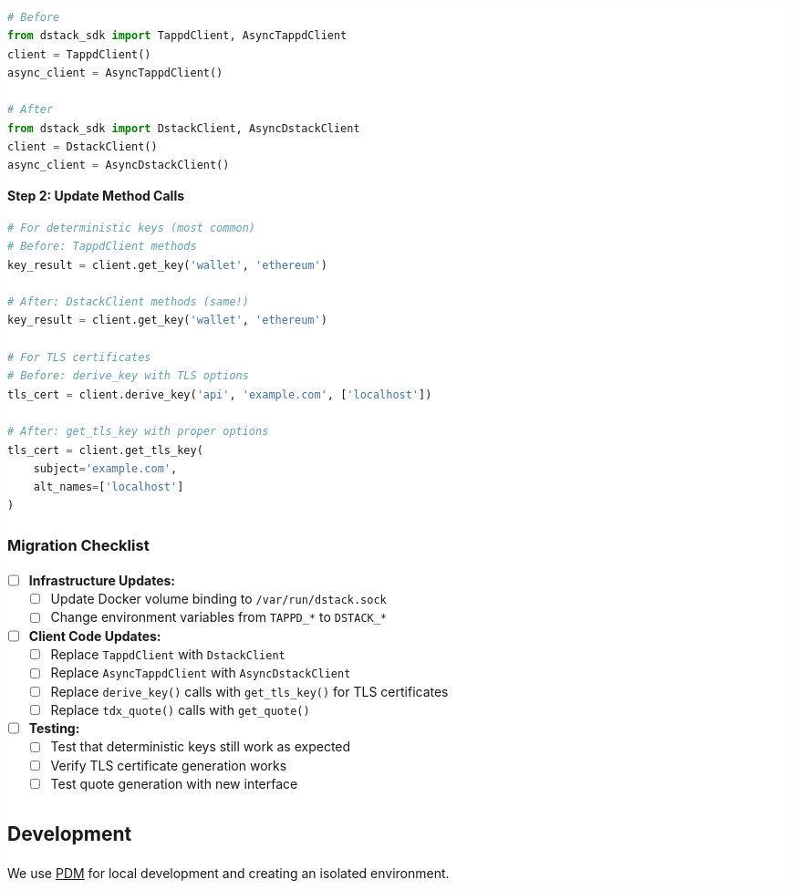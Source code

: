 ```python
# Before
from dstack_sdk import TappdClient, AsyncTappdClient
client = TappdClient()
async_client = AsyncTappdClient()

# After  
from dstack_sdk import DstackClient, AsyncDstackClient
client = DstackClient()
async_client = AsyncDstackClient()
```

**Step 2: Update Method Calls**

```python
# For deterministic keys (most common)
# Before: TappdClient methods
key_result = client.get_key('wallet', 'ethereum')

# After: DstackClient methods (same!)
key_result = client.get_key('wallet', 'ethereum')

# For TLS certificates
# Before: derive_key with TLS options
tls_cert = client.derive_key('api', 'example.com', ['localhost'])

# After: get_tls_key with proper options
tls_cert = client.get_tls_key(
    subject='example.com',
    alt_names=['localhost']
)
```

### Migration Checklist

- [ ] **Infrastructure Updates:**
  - [ ] Update Docker volume binding to `/var/run/dstack.sock`
  - [ ] Change environment variables from `TAPPD_*` to `DSTACK_*`

- [ ] **Client Code Updates:**
  - [ ] Replace `TappdClient` with `DstackClient`
  - [ ] Replace `AsyncTappdClient` with `AsyncDstackClient`
  - [ ] Replace `derive_key()` calls with `get_tls_key()` for TLS certificates
  - [ ] Replace `tdx_quote()` calls with `get_quote()`

- [ ] **Testing:**
  - [ ] Test that deterministic keys still work as expected
  - [ ] Verify TLS certificate generation works
  - [ ] Test quote generation with new interface

## Development

We use [PDM](https://pdm-project.org/en/latest/) for local development and creating an isolated environment.
